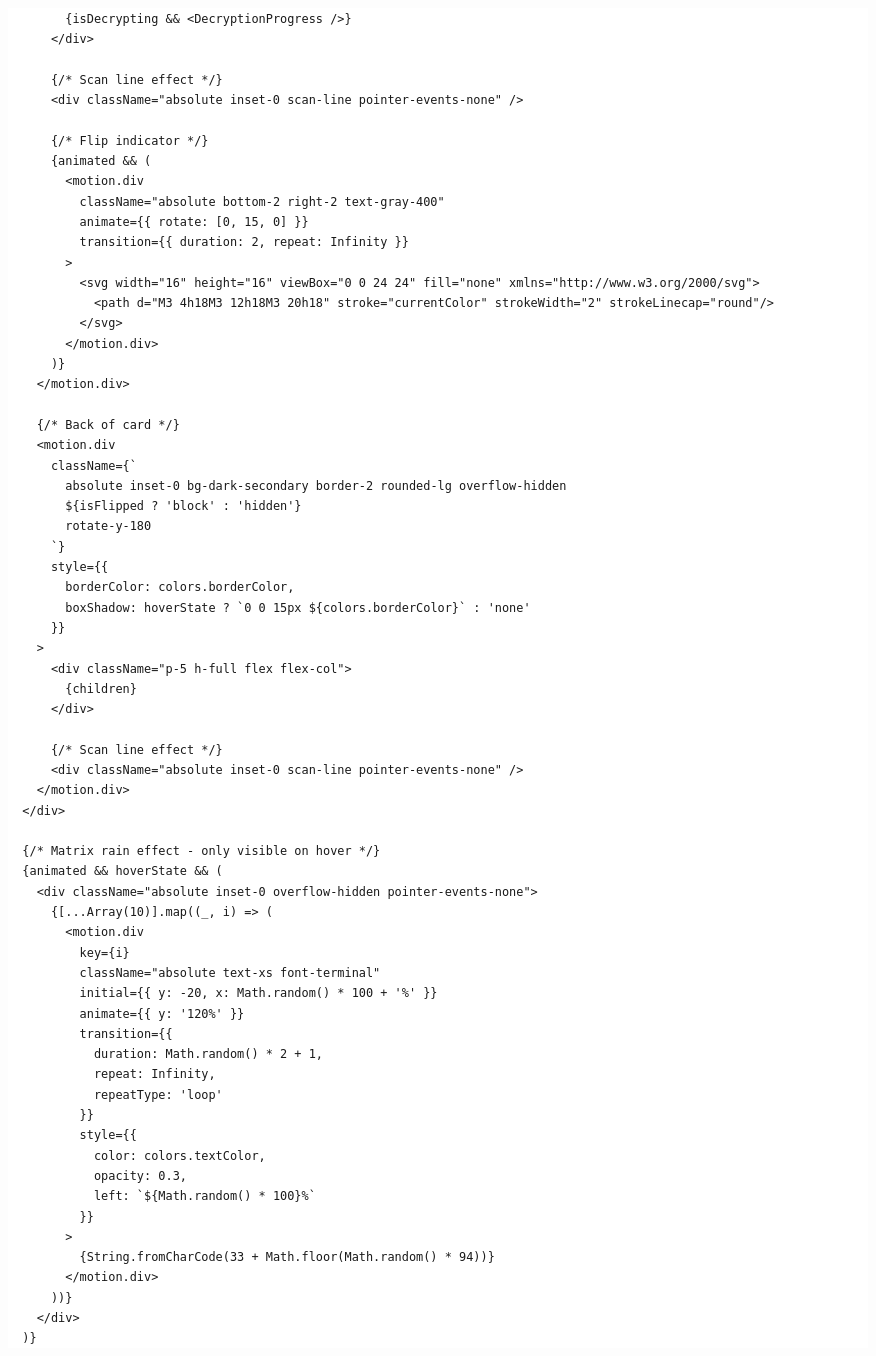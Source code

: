             {isDecrypting && <DecryptionProgress />}
          </div>
          
          {/* Scan line effect */}
          <div className="absolute inset-0 scan-line pointer-events-none" />
          
          {/* Flip indicator */}
          {animated && (
            <motion.div
              className="absolute bottom-2 right-2 text-gray-400"
              animate={{ rotate: [0, 15, 0] }}
              transition={{ duration: 2, repeat: Infinity }}
            >
              <svg width="16" height="16" viewBox="0 0 24 24" fill="none" xmlns="http://www.w3.org/2000/svg">
                <path d="M3 4h18M3 12h18M3 20h18" stroke="currentColor" strokeWidth="2" strokeLinecap="round"/>
              </svg>
            </motion.div>
          )}
        </motion.div>

        {/* Back of card */}
        <motion.div
          className={`
            absolute inset-0 bg-dark-secondary border-2 rounded-lg overflow-hidden
            ${isFlipped ? 'block' : 'hidden'}
            rotate-y-180
          `}
          style={{ 
            borderColor: colors.borderColor,
            boxShadow: hoverState ? `0 0 15px ${colors.borderColor}` : 'none'
          }}
        >
          <div className="p-5 h-full flex flex-col">
            {children}
          </div>
          
          {/* Scan line effect */}
          <div className="absolute inset-0 scan-line pointer-events-none" />
        </motion.div>
      </div>
      
      {/* Matrix rain effect - only visible on hover */}
      {animated && hoverState && (
        <div className="absolute inset-0 overflow-hidden pointer-events-none">
          {[...Array(10)].map((_, i) => (
            <motion.div
              key={i}
              className="absolute text-xs font-terminal"
              initial={{ y: -20, x: Math.random() * 100 + '%' }}
              animate={{ y: '120%' }}
              transition={{ 
                duration: Math.random() * 2 + 1,
                repeat: Infinity, 
                repeatType: 'loop'
              }}
              style={{ 
                color: colors.textColor,
                opacity: 0.3,
                left: `${Math.random() * 100}%`
              }}
            >
              {String.fromCharCode(33 + Math.floor(Math.random() * 94))}
            </motion.div>
          ))}
        </div>
      )}
